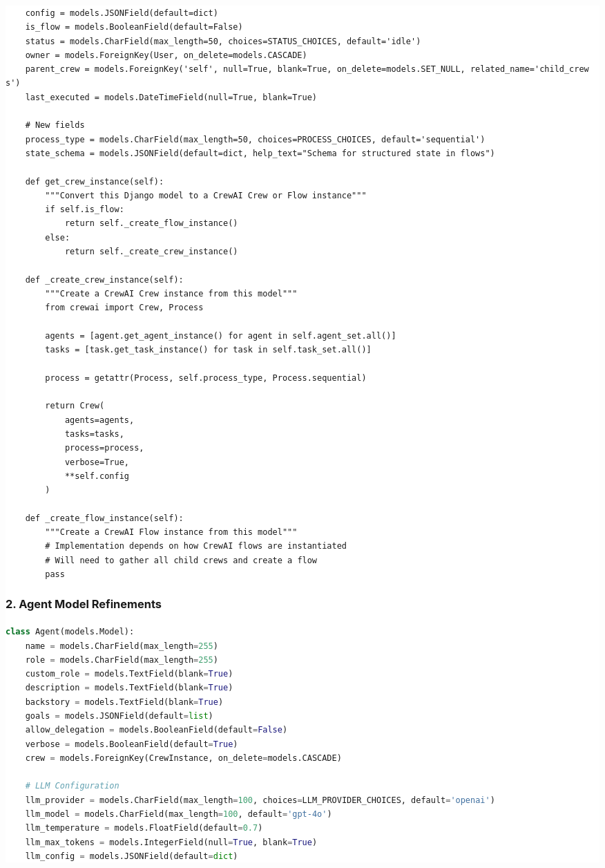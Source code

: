 ```
    config = models.JSONField(default=dict)
    is_flow = models.BooleanField(default=False)
    status = models.CharField(max_length=50, choices=STATUS_CHOICES, default='idle')
    owner = models.ForeignKey(User, on_delete=models.CASCADE)
    parent_crew = models.ForeignKey('self', null=True, blank=True, on_delete=models.SET_NULL, related_name='child_crews')
    last_executed = models.DateTimeField(null=True, blank=True)
    
    # New fields
    process_type = models.CharField(max_length=50, choices=PROCESS_CHOICES, default='sequential')
    state_schema = models.JSONField(default=dict, help_text="Schema for structured state in flows")
    
    def get_crew_instance(self):
        """Convert this Django model to a CrewAI Crew or Flow instance"""
        if self.is_flow:
            return self._create_flow_instance()
        else:
            return self._create_crew_instance()
            
    def _create_crew_instance(self):
        """Create a CrewAI Crew instance from this model"""
        from crewai import Crew, Process
        
        agents = [agent.get_agent_instance() for agent in self.agent_set.all()]
        tasks = [task.get_task_instance() for task in self.task_set.all()]
        
        process = getattr(Process, self.process_type, Process.sequential)
        
        return Crew(
            agents=agents,
            tasks=tasks,
            process=process,
            verbose=True,
            **self.config
        )
        
    def _create_flow_instance(self):
        """Create a CrewAI Flow instance from this model"""
        # Implementation depends on how CrewAI flows are instantiated
        # Will need to gather all child crews and create a flow
        pass
```

### 2. Agent Model Refinements

```python
class Agent(models.Model):
    name = models.CharField(max_length=255)
    role = models.CharField(max_length=255)
    custom_role = models.TextField(blank=True)
    description = models.TextField(blank=True)
    backstory = models.TextField(blank=True)
    goals = models.JSONField(default=list)
    allow_delegation = models.BooleanField(default=False)
    verbose = models.BooleanField(default=True)
    crew = models.ForeignKey(CrewInstance, on_delete=models.CASCADE)
    
    # LLM Configuration
    llm_provider = models.CharField(max_length=100, choices=LLM_PROVIDER_CHOICES, default='openai')
    llm_model = models.CharField(max_length=100, default='gpt-4o')
    llm_temperature = models.FloatField(default=0.7)
    llm_max_tokens = models.IntegerField(null=True, blank=True)
    llm_config = models.JSONField(default=dict)
```